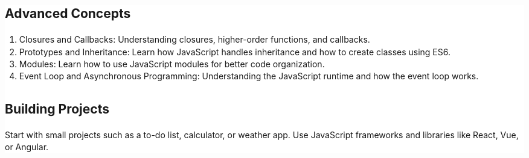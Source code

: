 ## Advanced Concepts

1. Closures and Callbacks: Understanding closures, higher-order functions, and callbacks.
2. Prototypes and Inheritance: Learn how JavaScript handles inheritance and how to create classes using ES6.
3. Modules: Learn how to use JavaScript modules for better code organization.
4. Event Loop and Asynchronous Programming: Understanding the JavaScript runtime and how the event loop works.

## Building Projects

Start with small projects such as a to-do list, calculator, or weather app.
Use JavaScript frameworks and libraries like React, Vue, or Angular.

